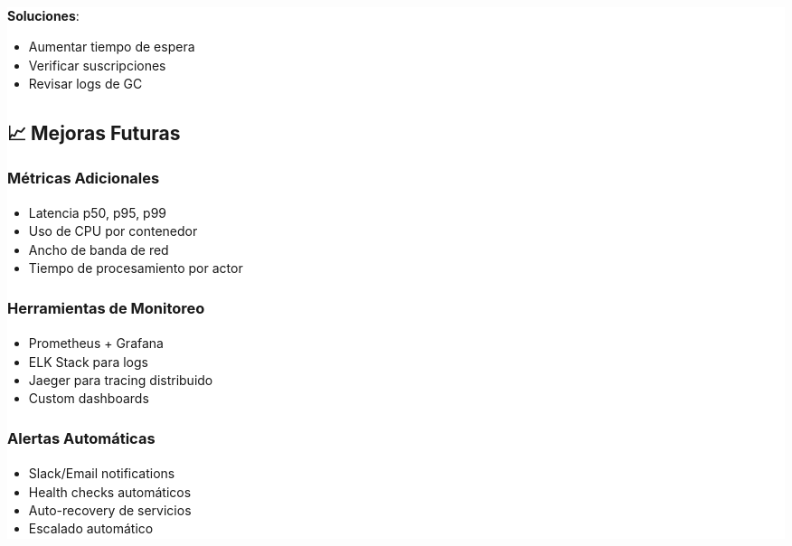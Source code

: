 **Soluciones**:
- Aumentar tiempo de espera
- Verificar suscripciones
- Revisar logs de GC

## 📈 Mejoras Futuras

### Métricas Adicionales
- Latencia p50, p95, p99
- Uso de CPU por contenedor
- Ancho de banda de red
- Tiempo de procesamiento por actor

### Herramientas de Monitoreo
- Prometheus + Grafana
- ELK Stack para logs
- Jaeger para tracing distribuido
- Custom dashboards

### Alertas Automáticas
- Slack/Email notifications
- Health checks automáticos
- Auto-recovery de servicios
- Escalado automático
